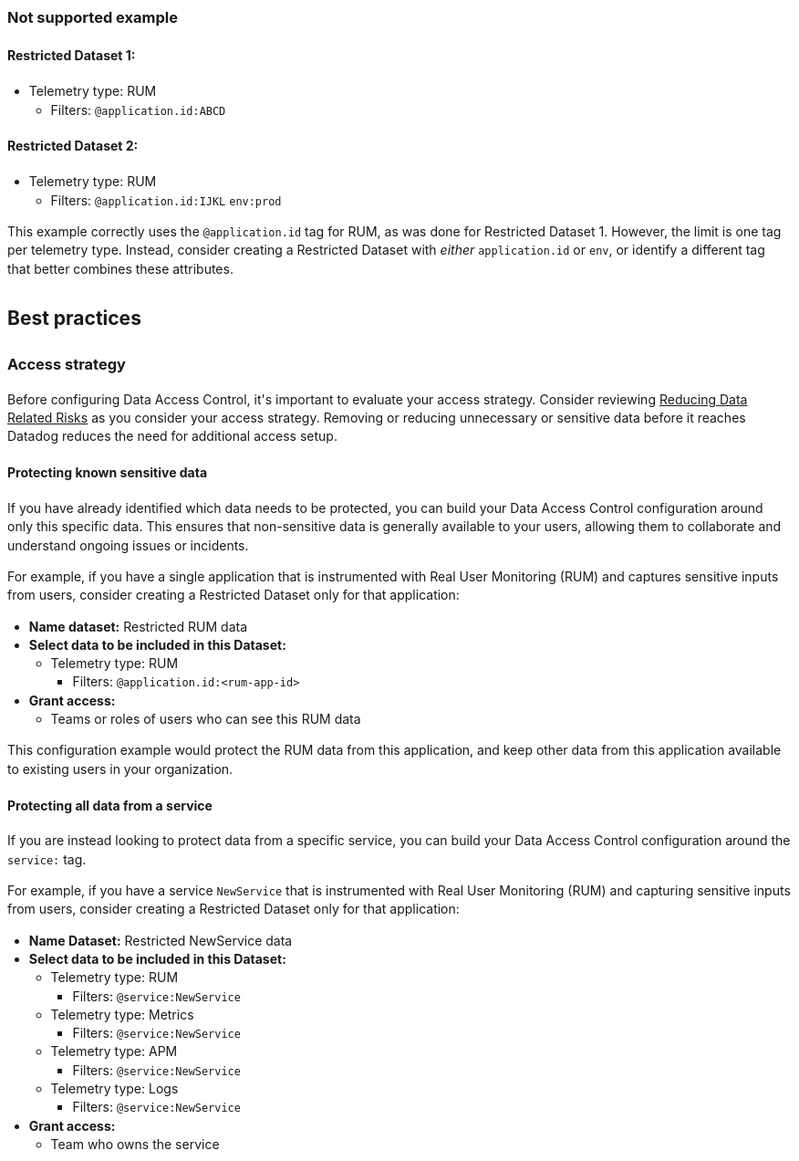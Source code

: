 ### Not supported example

#### Restricted Dataset 1: 
* Telemetry type: RUM 
    * Filters: `@application.id:ABCD`

#### Restricted Dataset 2: 
* Telemetry type: RUM
    * Filters: `@application.id:IJKL` `env:prod`

This example correctly uses the `@application.id` tag for RUM, as was done for Restricted Dataset 1. However, the limit is one tag per telemetry type. Instead, consider creating a Restricted Dataset with _either_ `application.id` or `env`, or identify a different tag that better combines these attributes.

## Best practices

### Access strategy

Before configuring Data Access Control, it's important to evaluate your access strategy. Consider reviewing [Reducing Data Related Risks][8] as you consider your access strategy. Removing or reducing unnecessary or sensitive data before it reaches Datadog reduces the need for additional access setup.

#### Protecting known sensitive data

If you have already identified which data needs to be protected, you can build your Data Access Control configuration around only this specific data. This ensures that non-sensitive data is generally available to your users, allowing them to collaborate and understand ongoing issues or incidents.

For example, if you have a single application that is instrumented with Real User Monitoring (RUM) and captures sensitive inputs from users, consider creating a Restricted Dataset only for that application:
* **Name dataset:** Restricted RUM data
* **Select data to be included in this Dataset:**
    * Telemetry type: RUM
        * Filters: `@application.id:<rum-app-id>`
* **Grant access:**
    * Teams or roles of users who can see this RUM data      

This configuration example would protect the RUM data from this application, and keep other data from this application available to existing users in your organization.

#### Protecting all data from a service

If you are instead looking to protect data from a specific service, you can build your Data Access Control configuration around the `service:` tag.

For example, if you have a service `NewService` that is instrumented with Real User Monitoring (RUM) and capturing sensitive inputs from users, consider creating a Restricted Dataset only for that application:

* **Name Dataset:** Restricted NewService data
* **Select data to be included in this Dataset:**
    * Telemetry type: RUM
        * Filters: `@service:NewService`
    * Telemetry type: Metrics
        * Filters: `@service:NewService`
    * Telemetry type: APM
        * Filters: `@service:NewService`
    * Telemetry type: Logs
        * Filters: `@service:NewService`
* **Grant access:**
    * Team who owns the service


[1]: /account_management/teams/
[2]: /account_management/rbac/?tab=datadogapplication#role-based-access-control
[3]: /account_management/rbac/
[4]: /getting_started/tagging/
[5]: /account_management/rbac/permissions/#access-management
[6]: https://app.datadoghq.com/organization-settings/
[7]: https://app.datadoghq.com/organization-settings/data-access-controls/
[8]: /data_security/
[9]: /software_catalog/customize/
[10]: /account_management/rbac/data_access/#supported-telemetry
[11]: /logs/guide/logs-rbac/?tab=ui#restrict-access-to-logs